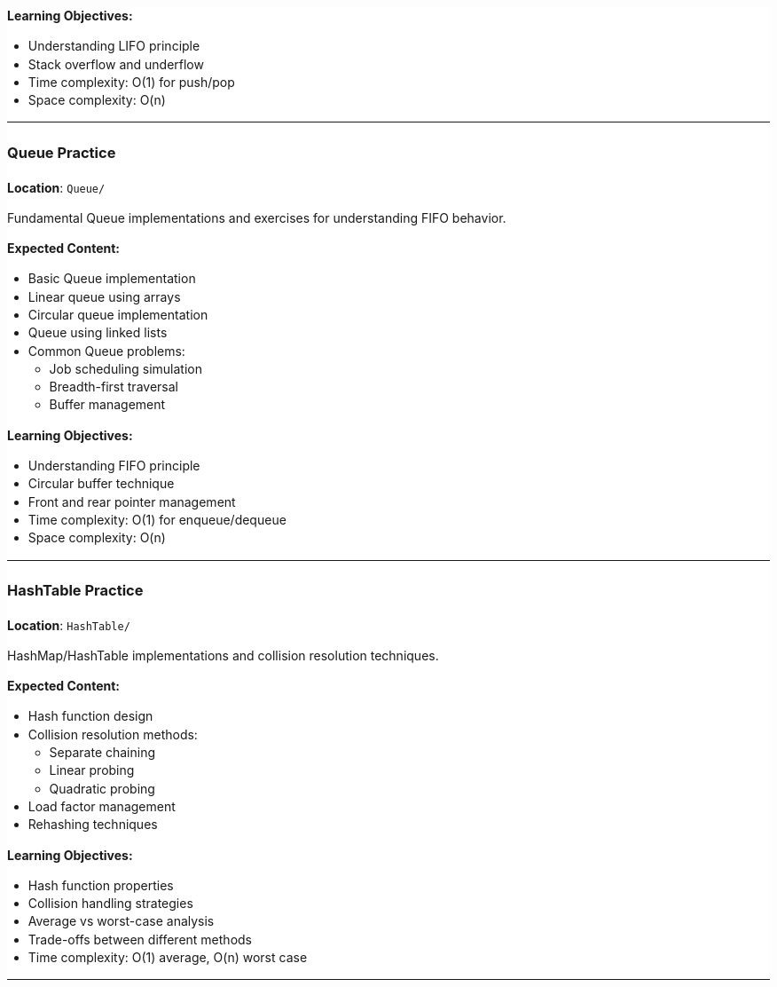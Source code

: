 **Learning Objectives:**
- Understanding LIFO principle
- Stack overflow and underflow
- Time complexity: O(1) for push/pop
- Space complexity: O(n)

---

### Queue Practice
**Location**: `Queue/`

Fundamental Queue implementations and exercises for understanding FIFO behavior.

**Expected Content:**
- Basic Queue implementation
- Linear queue using arrays
- Circular queue implementation
- Queue using linked lists
- Common Queue problems:
  - Job scheduling simulation
  - Breadth-first traversal
  - Buffer management

**Learning Objectives:**
- Understanding FIFO principle
- Circular buffer technique
- Front and rear pointer management
- Time complexity: O(1) for enqueue/dequeue
- Space complexity: O(n)

---

### HashTable Practice
**Location**: `HashTable/`

HashMap/HashTable implementations and collision resolution techniques.

**Expected Content:**
- Hash function design
- Collision resolution methods:
  - Separate chaining
  - Linear probing
  - Quadratic probing
- Load factor management
- Rehashing techniques

**Learning Objectives:**
- Hash function properties
- Collision handling strategies
- Average vs worst-case analysis
- Trade-offs between different methods
- Time complexity: O(1) average, O(n) worst case

---
